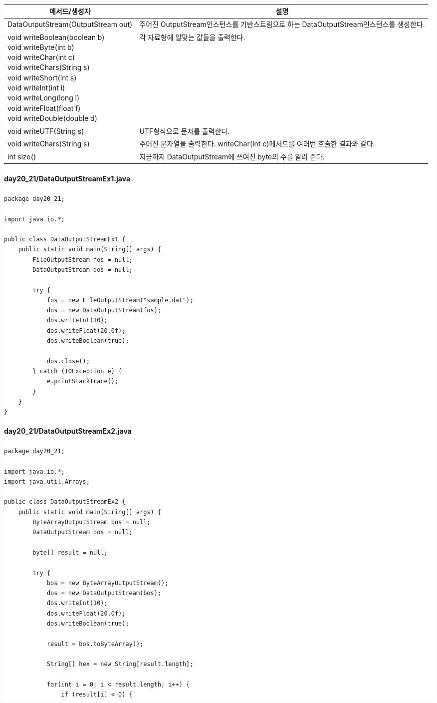 |메서드/생성자|설명|
|----|------|
|DataOutputStream(OutputStream out)|주어진 OutputStream인스턴스를 기반스트림으로 하는 DataOutputStream인스턴스를 생성한다.|
|void writeBoolean(boolean b)<br>void writeByte(int b)<br>void writeChar(int c)<br>void writeChars(String s)<br>void writeShort(int s)<br>void writeInt(int i)<br>void writeLong(long l)<br>void writeFloat(float f)<br>void writeDouble(double d)|각 자료형에 알맞는 값들을 출력한다.|
|void writeUTF(String s)|UTF형식으로 문자를 출력한다.|
|void writeChars(String s)|주어진 문자열을 출력한다. writeChar(int c)메서드를 여러번 호출한 결과와 같다.|
|int size()|지금까지 DataOutputStream에 쓰여진 byte의 수를 알려 준다.|

#### day20_21/DataOutputStreamEx1.java
```
package day20_21;

import java.io.*;

public class DataOutputStreamEx1 {
	public static void main(String[] args) {
		FileOutputStream fos = null;
		DataOutputStream dos = null;
		
		try {
			fos = new FileOutputStream("sample.dat");
			dos = new DataOutputStream(fos);
			dos.writeInt(10);
			dos.writeFloat(20.0f);
			dos.writeBoolean(true);
			
			dos.close();
		} catch (IOException e) {
			e.printStackTrace();
		}
	}
}
```

#### day20_21/DataOutputStreamEx2.java
```
package day20_21;

import java.io.*;
import java.util.Arrays;

public class DataOutputStreamEx2 {
	public static void main(String[] args) {
		ByteArrayOutputStream bos = null;
		DataOutputStream dos = null;
		
		byte[] result = null;
		
		try {
			bos = new ByteArrayOutputStream();
			dos = new DataOutputStream(bos);
			dos.writeInt(10);
			dos.writeFloat(20.0f);
			dos.writeBoolean(true);
			
			result = bos.toByteArray();
			
			String[] hex = new String[result.length];
			
			for(int i = 0; i < result.length; i++) {
				if (result[i] < 0) {
```
